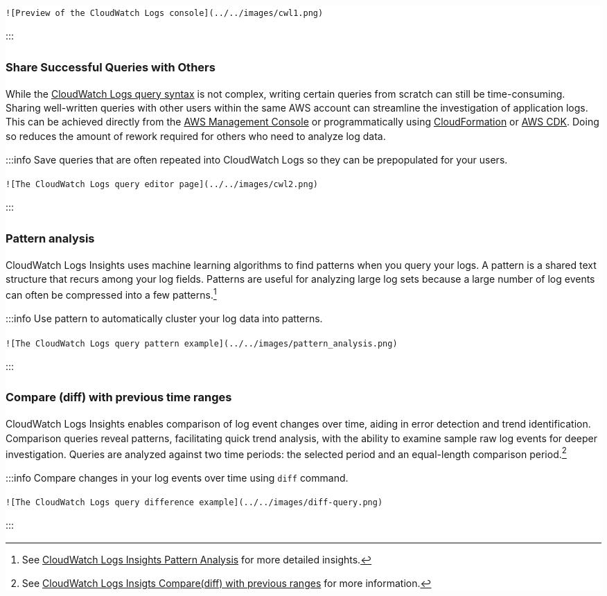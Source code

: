 	![Preview of the CloudWatch Logs console](../../images/cwl1.png)
:::

### Share Successful Queries with Others

While the [CloudWatch Logs query syntax](https://docs.aws.amazon.com/AmazonCloudWatch/latest/logs/CWL_QuerySyntax.html) is not complex, writing certain queries from scratch can still be time-consuming. Sharing well-written queries with other users within the same AWS account can streamline the investigation of application logs. This can be achieved directly from the [AWS Management Console](https://docs.aws.amazon.com/AmazonCloudWatch/latest/logs/CWL_Insights-Saving-Queries.html) or programmatically using [CloudFormation](https://docs.aws.amazon.com/AWSCloudFormation/latest/UserGuide/aws-resource-logs-querydefinition.html) or [AWS CDK](https://docs.aws.amazon.com/cdk/api/v2/docs/aws-cdk-lib.aws_logs.CfnQueryDefinition.html). Doing so reduces the amount of rework required for others who need to analyze log data.

:::info
	Save queries that are often repeated into CloudWatch Logs so they can be prepopulated for your users.

	![The CloudWatch Logs query editor page](../../images/cwl2.png)
:::

### Pattern analysis

CloudWatch Logs Insights uses machine learning algorithms to find patterns when you query your logs. A pattern is a shared text structure that recurs among your log fields. Patterns are useful for analyzing large log sets because a large number of log events can often be compressed into a few patterns.[^2]

:::info
	Use pattern to automatically cluster your log data into patterns.

	![The CloudWatch Logs query pattern example](../../images/pattern_analysis.png)
:::

### Compare (diff) with previous time ranges

CloudWatch Logs Insights enables comparison of log event changes over time, aiding in error detection and trend identification. Comparison queries reveal patterns, facilitating quick trend analysis, with the ability to examine sample raw log events for deeper investigation. Queries are analyzed against two time periods: the selected period and an equal-length comparison period.[^3]

:::info
	Compare changes in your log events over time using `diff` command.

	![The CloudWatch Logs query difference example](../../images/diff-query.png)
:::

[^1]: See [How to search through your AWS Systems Manager Session Manager console logs – Part 1](https://aws.amazon.com/blogs/mt/how-to-search-through-your-aws-systems-manager-session-manager-console-logs-part-1/) for a practical example of CloudWatch Logs log group encryption with access privileges.

[^2]: See [CloudWatch Logs Insights Pattern Analysis](https://docs.aws.amazon.com/AmazonCloudWatch/latest/logs/CWL_AnalyzeLogData_Patterns.html) for more detailed insights.

[^3]: See [CloudWatch Logs Insigts Compare(diff) with previous ranges](https://docs.aws.amazon.com/AmazonCloudWatch/latest/logs/CWL_AnalyzeLogData_Compare.html) for more information.
